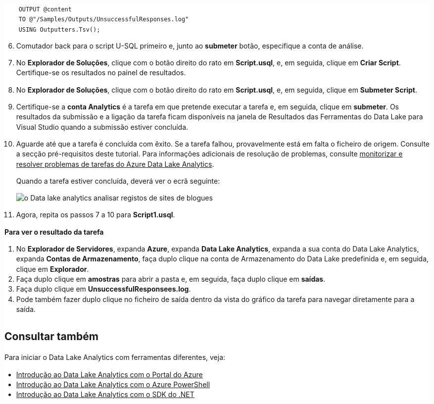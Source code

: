        OUTPUT @content
        TO @"/Samples/Outputs/UnsuccessfulResponses.log"
        USING Outputters.Tsv();
6. Comutador back para o script U-SQL primeiro e, junto ao **submeter** botão, especifique a conta de análise.
7. No **Explorador de Soluções**, clique com o botão direito do rato em **Script.usql**, e, em seguida, clique em **Criar Script**. Certifique-se os resultados no painel de resultados.
8. No **Explorador de Soluções**, clique com o botão direito do rato em **Script.usql**, e, em seguida, clique em **Submeter Script**.
9. Certifique-se a **conta Analytics** é a tarefa em que pretende executar a tarefa e, em seguida, clique em **submeter**. Os resultados da submissão e a ligação da tarefa ficam disponíveis na janela de Resultados das Ferramentas do Data Lake para Visual Studio quando a submissão estiver concluída.
10. Aguarde até que a tarefa é concluída com êxito.  Se a tarefa falhou, provavelmente está em falta o ficheiro de origem.  Consulte a secção pré-requisitos deste tutorial. Para informações adicionais de resolução de problemas, consulte [monitorizar e resolver problemas de tarefas do Azure Data Lake Analytics](data-lake-analytics-monitor-and-troubleshoot-jobs-tutorial.md).

    Quando a tarefa estiver concluída, deverá ver o ecrã seguinte:

    ![o Data lake analytics analisar registos de sites de blogues](./media/data-lake-analytics-analyze-weblogs/data-lake-analytics-analyze-weblogs-job-completed.png)
11. Agora, repita os passos 7 a 10 para **Script1.usql**.

**Para ver o resultado da tarefa**

1. No **Explorador de Servidores**, expanda **Azure**, expanda **Data Lake Analytics**, expanda a sua conta do Data Lake Analytics, expanda **Contas de Armazenamento**, faça duplo clique na conta de Armazenamento do Data Lake predefinida e, em seguida, clique em **Explorador**.
2. Faça duplo clique em **amostras** para abrir a pasta e, em seguida, faça duplo clique em **saídas**.
3. Faça duplo clique em **UnsuccessfulResponsees.log**.
4. Pode também fazer duplo clique no ficheiro de saída dentro da vista do gráfico da tarefa para navegar diretamente para a saída.

## <a name="see-also"></a>Consultar também
Para iniciar o Data Lake Analytics com ferramentas diferentes, veja:

* [Introdução ao Data Lake Analytics com o Portal do Azure](data-lake-analytics-get-started-portal.md)
* [Introdução ao Data Lake Analytics com o Azure PowerShell](data-lake-analytics-get-started-powershell.md)
* [Introdução ao Data Lake Analytics com o SDK do .NET](data-lake-analytics-get-started-net-sdk.md)
